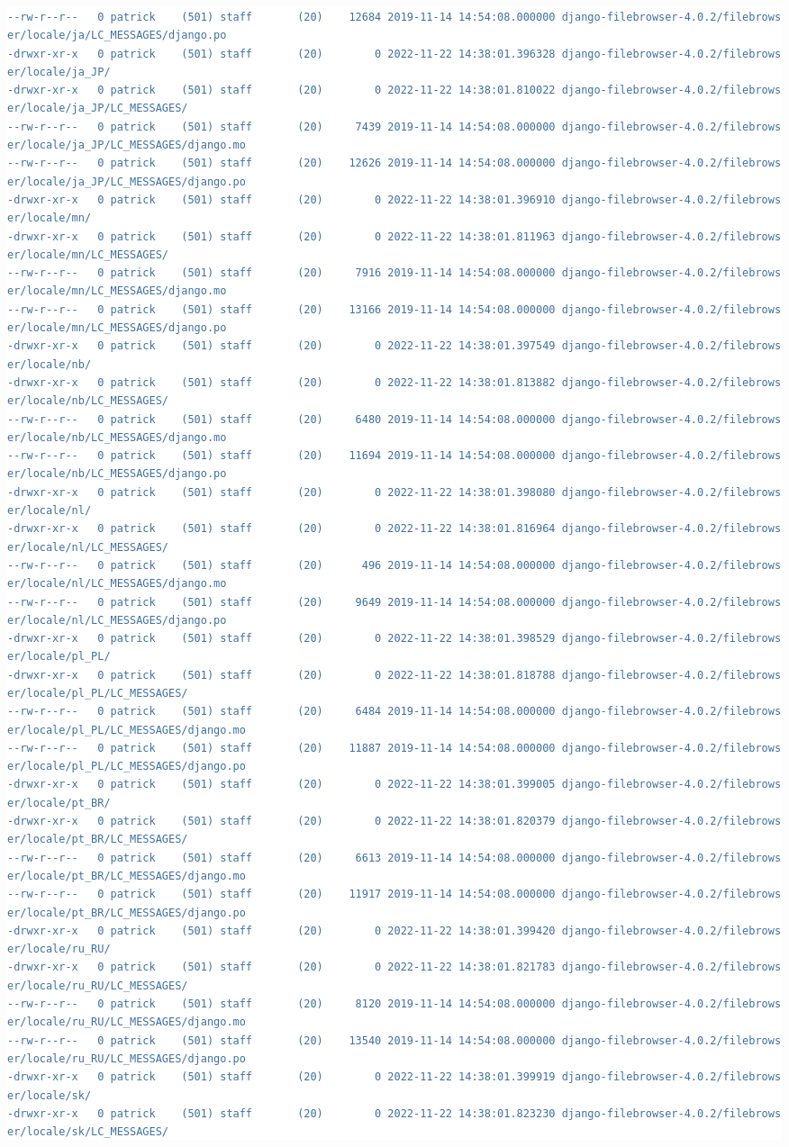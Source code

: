 ```diff
--rw-r--r--   0 patrick    (501) staff       (20)    12684 2019-11-14 14:54:08.000000 django-filebrowser-4.0.2/filebrowser/locale/ja/LC_MESSAGES/django.po
-drwxr-xr-x   0 patrick    (501) staff       (20)        0 2022-11-22 14:38:01.396328 django-filebrowser-4.0.2/filebrowser/locale/ja_JP/
-drwxr-xr-x   0 patrick    (501) staff       (20)        0 2022-11-22 14:38:01.810022 django-filebrowser-4.0.2/filebrowser/locale/ja_JP/LC_MESSAGES/
--rw-r--r--   0 patrick    (501) staff       (20)     7439 2019-11-14 14:54:08.000000 django-filebrowser-4.0.2/filebrowser/locale/ja_JP/LC_MESSAGES/django.mo
--rw-r--r--   0 patrick    (501) staff       (20)    12626 2019-11-14 14:54:08.000000 django-filebrowser-4.0.2/filebrowser/locale/ja_JP/LC_MESSAGES/django.po
-drwxr-xr-x   0 patrick    (501) staff       (20)        0 2022-11-22 14:38:01.396910 django-filebrowser-4.0.2/filebrowser/locale/mn/
-drwxr-xr-x   0 patrick    (501) staff       (20)        0 2022-11-22 14:38:01.811963 django-filebrowser-4.0.2/filebrowser/locale/mn/LC_MESSAGES/
--rw-r--r--   0 patrick    (501) staff       (20)     7916 2019-11-14 14:54:08.000000 django-filebrowser-4.0.2/filebrowser/locale/mn/LC_MESSAGES/django.mo
--rw-r--r--   0 patrick    (501) staff       (20)    13166 2019-11-14 14:54:08.000000 django-filebrowser-4.0.2/filebrowser/locale/mn/LC_MESSAGES/django.po
-drwxr-xr-x   0 patrick    (501) staff       (20)        0 2022-11-22 14:38:01.397549 django-filebrowser-4.0.2/filebrowser/locale/nb/
-drwxr-xr-x   0 patrick    (501) staff       (20)        0 2022-11-22 14:38:01.813882 django-filebrowser-4.0.2/filebrowser/locale/nb/LC_MESSAGES/
--rw-r--r--   0 patrick    (501) staff       (20)     6480 2019-11-14 14:54:08.000000 django-filebrowser-4.0.2/filebrowser/locale/nb/LC_MESSAGES/django.mo
--rw-r--r--   0 patrick    (501) staff       (20)    11694 2019-11-14 14:54:08.000000 django-filebrowser-4.0.2/filebrowser/locale/nb/LC_MESSAGES/django.po
-drwxr-xr-x   0 patrick    (501) staff       (20)        0 2022-11-22 14:38:01.398080 django-filebrowser-4.0.2/filebrowser/locale/nl/
-drwxr-xr-x   0 patrick    (501) staff       (20)        0 2022-11-22 14:38:01.816964 django-filebrowser-4.0.2/filebrowser/locale/nl/LC_MESSAGES/
--rw-r--r--   0 patrick    (501) staff       (20)      496 2019-11-14 14:54:08.000000 django-filebrowser-4.0.2/filebrowser/locale/nl/LC_MESSAGES/django.mo
--rw-r--r--   0 patrick    (501) staff       (20)     9649 2019-11-14 14:54:08.000000 django-filebrowser-4.0.2/filebrowser/locale/nl/LC_MESSAGES/django.po
-drwxr-xr-x   0 patrick    (501) staff       (20)        0 2022-11-22 14:38:01.398529 django-filebrowser-4.0.2/filebrowser/locale/pl_PL/
-drwxr-xr-x   0 patrick    (501) staff       (20)        0 2022-11-22 14:38:01.818788 django-filebrowser-4.0.2/filebrowser/locale/pl_PL/LC_MESSAGES/
--rw-r--r--   0 patrick    (501) staff       (20)     6484 2019-11-14 14:54:08.000000 django-filebrowser-4.0.2/filebrowser/locale/pl_PL/LC_MESSAGES/django.mo
--rw-r--r--   0 patrick    (501) staff       (20)    11887 2019-11-14 14:54:08.000000 django-filebrowser-4.0.2/filebrowser/locale/pl_PL/LC_MESSAGES/django.po
-drwxr-xr-x   0 patrick    (501) staff       (20)        0 2022-11-22 14:38:01.399005 django-filebrowser-4.0.2/filebrowser/locale/pt_BR/
-drwxr-xr-x   0 patrick    (501) staff       (20)        0 2022-11-22 14:38:01.820379 django-filebrowser-4.0.2/filebrowser/locale/pt_BR/LC_MESSAGES/
--rw-r--r--   0 patrick    (501) staff       (20)     6613 2019-11-14 14:54:08.000000 django-filebrowser-4.0.2/filebrowser/locale/pt_BR/LC_MESSAGES/django.mo
--rw-r--r--   0 patrick    (501) staff       (20)    11917 2019-11-14 14:54:08.000000 django-filebrowser-4.0.2/filebrowser/locale/pt_BR/LC_MESSAGES/django.po
-drwxr-xr-x   0 patrick    (501) staff       (20)        0 2022-11-22 14:38:01.399420 django-filebrowser-4.0.2/filebrowser/locale/ru_RU/
-drwxr-xr-x   0 patrick    (501) staff       (20)        0 2022-11-22 14:38:01.821783 django-filebrowser-4.0.2/filebrowser/locale/ru_RU/LC_MESSAGES/
--rw-r--r--   0 patrick    (501) staff       (20)     8120 2019-11-14 14:54:08.000000 django-filebrowser-4.0.2/filebrowser/locale/ru_RU/LC_MESSAGES/django.mo
--rw-r--r--   0 patrick    (501) staff       (20)    13540 2019-11-14 14:54:08.000000 django-filebrowser-4.0.2/filebrowser/locale/ru_RU/LC_MESSAGES/django.po
-drwxr-xr-x   0 patrick    (501) staff       (20)        0 2022-11-22 14:38:01.399919 django-filebrowser-4.0.2/filebrowser/locale/sk/
-drwxr-xr-x   0 patrick    (501) staff       (20)        0 2022-11-22 14:38:01.823230 django-filebrowser-4.0.2/filebrowser/locale/sk/LC_MESSAGES/
```